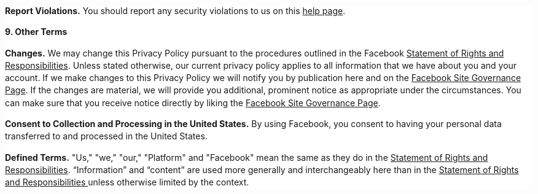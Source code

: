  **Report Violations.** You should report any security violations to us on this [help page](http://www.facebook.com/help.php?page=420).

 **9\. Other Terms**

 **Changes.** We may change this Privacy Policy pursuant to the procedures outlined in the Facebook [Statement of Rights and Responsibilities](http://www.facebook.com/terms.php). Unless stated otherwise, our current privacy policy applies to all information that we have about you and your account. If we make changes to this Privacy Policy we will notify you by publication here and on the [Facebook Site Governance Page](http://www.facebook.com/fbsitegovernance). If the changes are material, we will provide you additional, prominent notice as appropriate under the circumstances. You can make sure that you receive notice directly by liking the [Facebook Site Governance Page](http://www.facebook.com/fbsitegovernance).

 **Consent to Collection and Processing in the United States.** By using Facebook, you consent to having your personal data transferred to and processed in the United States.

 **Defined Terms.** "Us," "we," "our," "Platform" and "Facebook" mean the same as they do in the [Statement of Rights and Responsibilities](http://www.facebook.com/terms.php). “Information” and “content” are used more generally and interchangeably here than in the [Statement of Rights and Responsibilities ](http://www.facebook.com/terms.php)unless otherwise limited by the context.
